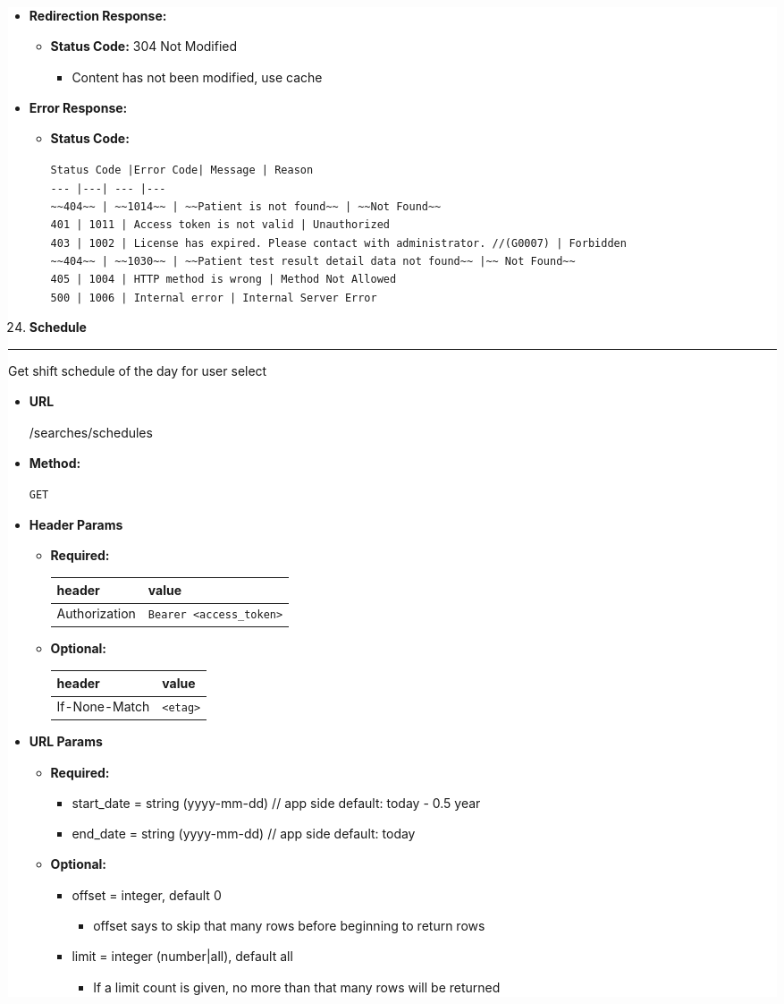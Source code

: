 * **Redirection Response:**

  * **Status Code:** 304 Not Modified

      * Content has not been modified, use cache

* **Error Response:**

  * **Status Code:**

        Status Code |Error Code| Message | Reason
        --- |---| --- |---
        ~~404~~ | ~~1014~~ | ~~Patient is not found~~ | ~~Not Found~~
        401 | 1011 | Access token is not valid | Unauthorized
        403 | 1002 | License has expired. Please contact with administrator. //(G0007) | Forbidden
        ~~404~~ | ~~1030~~ | ~~Patient test result detail data not found~~ |~~ Not Found~~
        405 | 1004 | HTTP method is wrong | Method Not Allowed
        500 | 1006 | Internal error | Internal Server Error


24. **Schedule**
------
Get shift schedule of the day for user select

* **URL**

    /searches/schedules

* **Method:**

    `GET`

* **Header Params**

    * **Required:**

        header|value
        ---|---
        Authorization| `Bearer <access_token>`

    * **Optional:**

        header|value
        ---|---
        If-None-Match| `<etag>`

* **URL Params**

    * **Required:**

      * start_date = string (yyyy-mm-dd) // app side default: today - 0.5 year

      * end_date = string (yyyy-mm-dd) // app side default: today

    * **Optional:**

        * offset = integer, default 0
          * offset says to skip that many rows before beginning to return rows

        * limit = integer (number|all), default all
          * If a limit count is given, no more than that many rows will be returned
